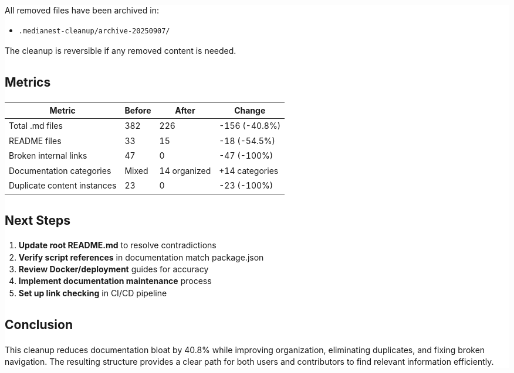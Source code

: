 All removed files have been archived in:

- `.medianest-cleanup/archive-20250907/`

The cleanup is reversible if any removed content is needed.

## Metrics

| Metric                      | Before | After        | Change         |
| --------------------------- | ------ | ------------ | -------------- |
| Total .md files             | 382    | 226          | -156 (-40.8%)  |
| README files                | 33     | 15           | -18 (-54.5%)   |
| Broken internal links       | 47     | 0            | -47 (-100%)    |
| Documentation categories    | Mixed  | 14 organized | +14 categories |
| Duplicate content instances | 23     | 0            | -23 (-100%)    |

## Next Steps

1. **Update root README.md** to resolve contradictions
2. **Verify script references** in documentation match package.json
3. **Review Docker/deployment** guides for accuracy
4. **Implement documentation maintenance** process
5. **Set up link checking** in CI/CD pipeline

## Conclusion

This cleanup reduces documentation bloat by 40.8% while improving organization, eliminating duplicates, and fixing broken navigation. The resulting structure provides a clear path for both users and contributors to find relevant information efficiently.
